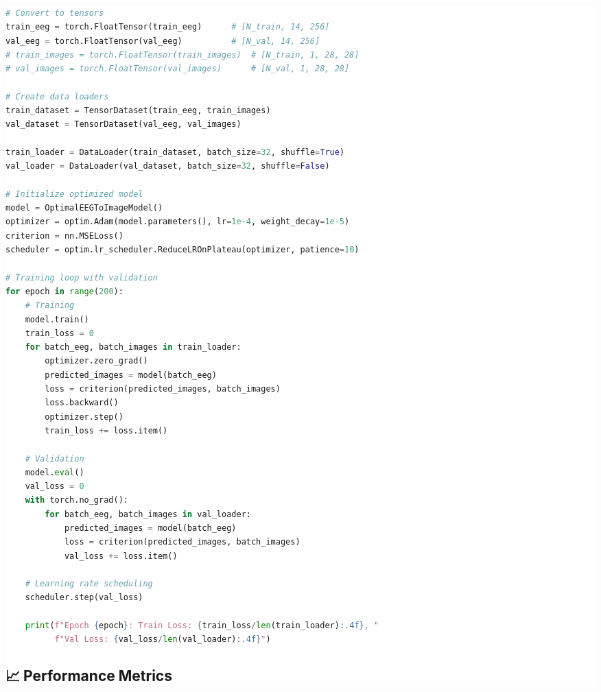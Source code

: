 ```python
# Convert to tensors
train_eeg = torch.FloatTensor(train_eeg)      # [N_train, 14, 256]
val_eeg = torch.FloatTensor(val_eeg)          # [N_val, 14, 256]
# train_images = torch.FloatTensor(train_images)  # [N_train, 1, 28, 28]
# val_images = torch.FloatTensor(val_images)      # [N_val, 1, 28, 28]

# Create data loaders
train_dataset = TensorDataset(train_eeg, train_images)
val_dataset = TensorDataset(val_eeg, val_images)

train_loader = DataLoader(train_dataset, batch_size=32, shuffle=True)
val_loader = DataLoader(val_dataset, batch_size=32, shuffle=False)

# Initialize optimized model
model = OptimalEEGToImageModel()
optimizer = optim.Adam(model.parameters(), lr=1e-4, weight_decay=1e-5)
criterion = nn.MSELoss()
scheduler = optim.lr_scheduler.ReduceLROnPlateau(optimizer, patience=10)

# Training loop with validation
for epoch in range(200):
    # Training
    model.train()
    train_loss = 0
    for batch_eeg, batch_images in train_loader:
        optimizer.zero_grad()
        predicted_images = model(batch_eeg)
        loss = criterion(predicted_images, batch_images)
        loss.backward()
        optimizer.step()
        train_loss += loss.item()

    # Validation
    model.eval()
    val_loss = 0
    with torch.no_grad():
        for batch_eeg, batch_images in val_loader:
            predicted_images = model(batch_eeg)
            loss = criterion(predicted_images, batch_images)
            val_loss += loss.item()

    # Learning rate scheduling
    scheduler.step(val_loss)

    print(f"Epoch {epoch}: Train Loss: {train_loss/len(train_loader):.4f}, "
          f"Val Loss: {val_loss/len(val_loader):.4f}")
```

## 📈 Performance Metrics

